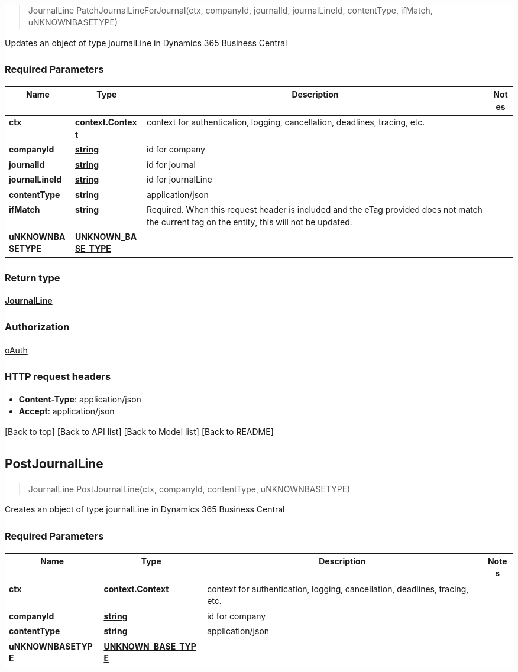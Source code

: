 > JournalLine PatchJournalLineForJournal(ctx, companyId, journalId, journalLineId, contentType, ifMatch, uNKNOWNBASETYPE)

Updates an object of type journalLine in Dynamics 365 Business Central

### Required Parameters


Name | Type | Description  | Notes
------------- | ------------- | ------------- | -------------
**ctx** | **context.Context** | context for authentication, logging, cancellation, deadlines, tracing, etc.
**companyId** | [**string**](.md)| id for company | 
**journalId** | [**string**](.md)| id for journal | 
**journalLineId** | [**string**](.md)| id for journalLine | 
**contentType** | **string**| application/json | 
**ifMatch** | **string**| Required. When this request header is included and the eTag provided does not match the current tag on the entity, this will not be updated. | 
**uNKNOWNBASETYPE** | [**UNKNOWN_BASE_TYPE**](UNKNOWN_BASE_TYPE.md)|  | 

### Return type

[**JournalLine**](journalLine.md)

### Authorization

[oAuth](../README.md#oAuth)

### HTTP request headers

- **Content-Type**: application/json
- **Accept**: application/json

[[Back to top]](#) [[Back to API list]](../README.md#documentation-for-api-endpoints)
[[Back to Model list]](../README.md#documentation-for-models)
[[Back to README]](../README.md)


## PostJournalLine

> JournalLine PostJournalLine(ctx, companyId, contentType, uNKNOWNBASETYPE)

Creates an object of type journalLine in Dynamics 365 Business Central

### Required Parameters


Name | Type | Description  | Notes
------------- | ------------- | ------------- | -------------
**ctx** | **context.Context** | context for authentication, logging, cancellation, deadlines, tracing, etc.
**companyId** | [**string**](.md)| id for company | 
**contentType** | **string**| application/json | 
**uNKNOWNBASETYPE** | [**UNKNOWN_BASE_TYPE**](UNKNOWN_BASE_TYPE.md)|  | 
